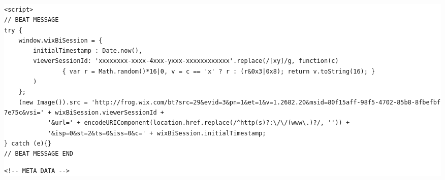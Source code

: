 

        

    <script>
    // BEAT MESSAGE
    try {
        window.wixBiSession = {
            initialTimestamp : Date.now(),
            viewerSessionId: 'xxxxxxxx-xxxx-4xxx-yxxx-xxxxxxxxxxxx'.replace(/[xy]/g, function(c)
                    { var r = Math.random()*16|0, v = c == 'x' ? r : (r&0x3|0x8); return v.toString(16); }
            )
        };
        (new Image()).src = 'http://frog.wix.com/bt?src=29&evid=3&pn=1&et=1&v=1.2682.20&msid=80f15aff-98f5-4702-85b8-8fbefbf7e75c&vsi=' + wixBiSession.viewerSessionId +
                '&url=' + encodeURIComponent(location.href.replace(/^http(s)?:\/\/(www\.)?/, '')) +
                '&isp=0&st=2&ts=0&iss=0&c=' + wixBiSession.initialTimestamp;
    } catch (e){}
    // BEAT MESSAGE END
</script>

    

    <!-- META DATA -->
<script type="text/javascript">
